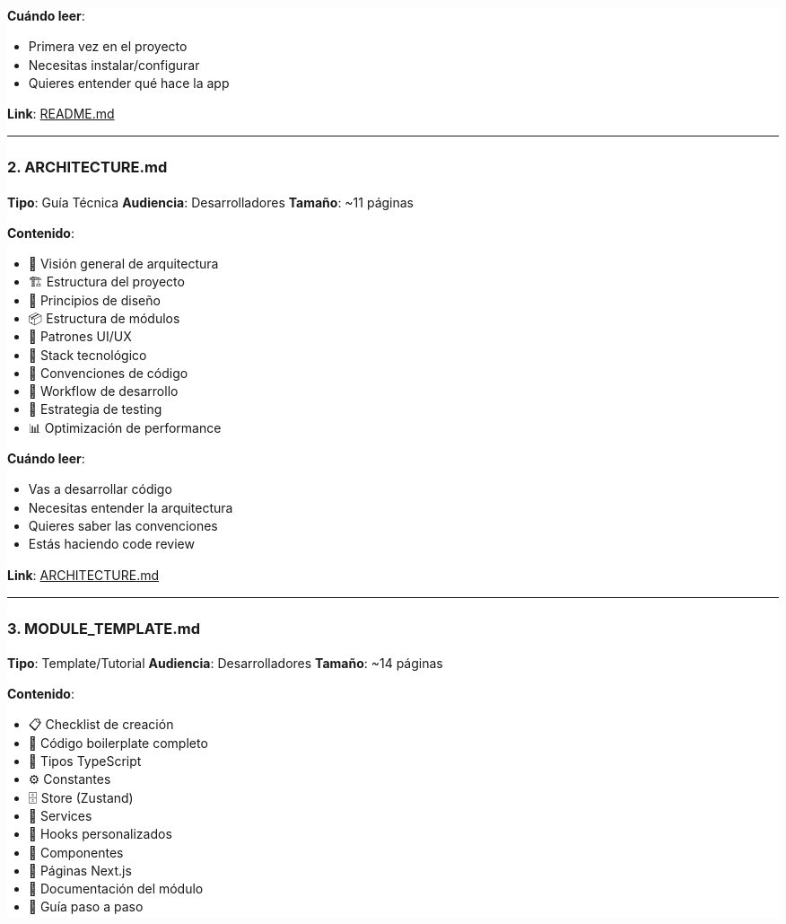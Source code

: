**Cuándo leer**:

- Primera vez en el proyecto
- Necesitas instalar/configurar
- Quieres entender qué hace la app

**Link**: [README.md](./README.md)

---

### 2. ARCHITECTURE.md

**Tipo**: Guía Técnica
**Audiencia**: Desarrolladores
**Tamaño**: ~11 páginas

**Contenido**:

- 📐 Visión general de arquitectura
- 🏗️ Estructura del proyecto
- 🎯 Principios de diseño
- 📦 Estructura de módulos
- 🎨 Patrones UI/UX
- 🔧 Stack tecnológico
- 📝 Convenciones de código
- 🚀 Workflow de desarrollo
- 🧪 Estrategia de testing
- 📊 Optimización de performance

**Cuándo leer**:

- Vas a desarrollar código
- Necesitas entender la arquitectura
- Quieres saber las convenciones
- Estás haciendo code review

**Link**: [ARCHITECTURE.md](./ARCHITECTURE.md)

---

### 3. MODULE_TEMPLATE.md

**Tipo**: Template/Tutorial
**Audiencia**: Desarrolladores
**Tamaño**: ~14 páginas

**Contenido**:

- 📋 Checklist de creación
- 📘 Código boilerplate completo
- 🎯 Tipos TypeScript
- ⚙️ Constantes
- 🗄️ Store (Zustand)
- 🔧 Services
- 🎣 Hooks personalizados
- 🎨 Componentes
- 📄 Páginas Next.js
- 📝 Documentación del módulo
- 🚀 Guía paso a paso
